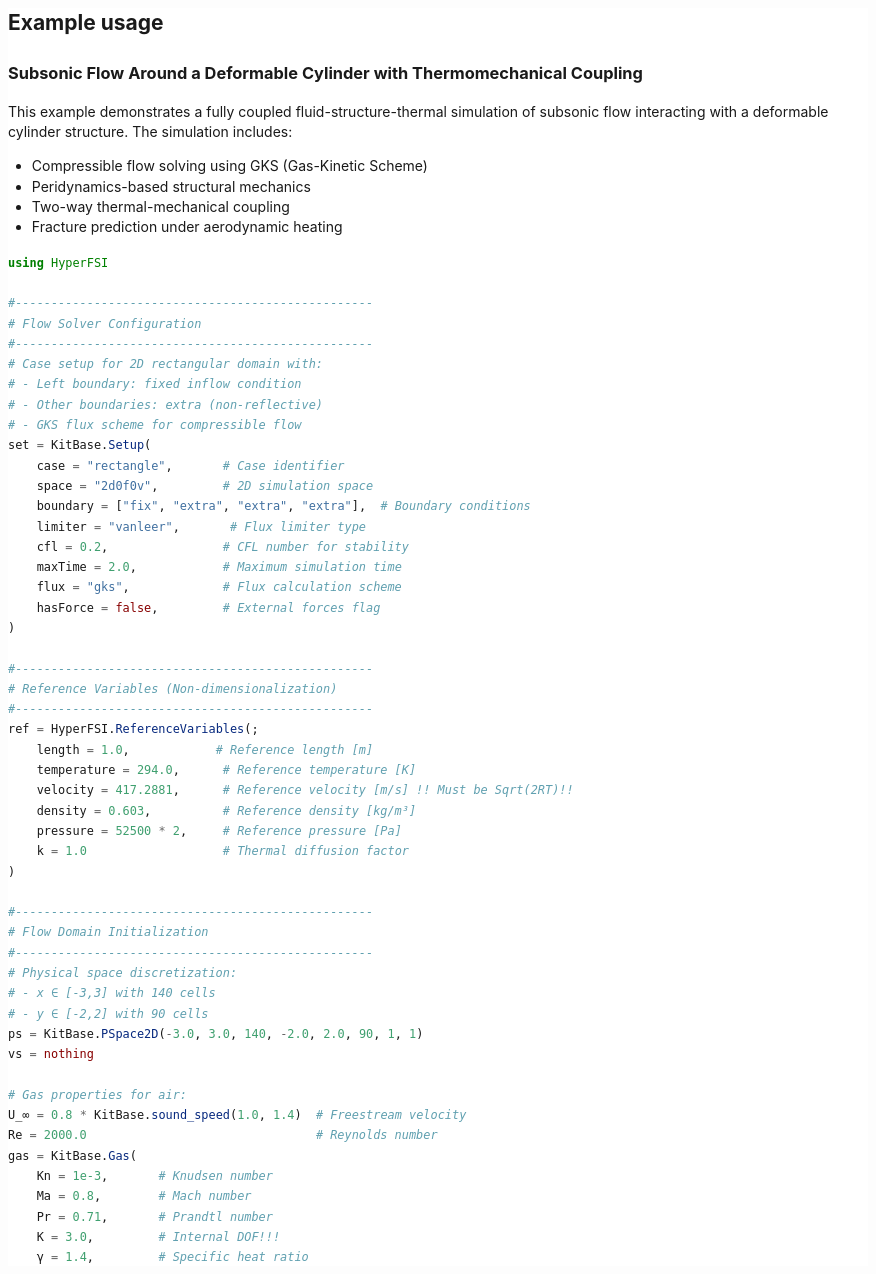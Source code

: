 
## Example usage
### Subsonic Flow Around a Deformable Cylinder with Thermomechanical Coupling

This example demonstrates a fully coupled fluid-structure-thermal simulation of subsonic flow interacting with a deformable cylinder structure. The simulation includes:
- Compressible flow solving using GKS (Gas-Kinetic Scheme)
- Peridynamics-based structural mechanics
- Two-way thermal-mechanical coupling
- Fracture prediction under aerodynamic heating

```julia
using HyperFSI

#--------------------------------------------------
# Flow Solver Configuration
#--------------------------------------------------
# Case setup for 2D rectangular domain with:
# - Left boundary: fixed inflow condition
# - Other boundaries: extra (non-reflective)
# - GKS flux scheme for compressible flow
set = KitBase.Setup(
    case = "rectangle",       # Case identifier
    space = "2d0f0v",         # 2D simulation space
    boundary = ["fix", "extra", "extra", "extra"],  # Boundary conditions
    limiter = "vanleer",       # Flux limiter type
    cfl = 0.2,                # CFL number for stability
    maxTime = 2.0,            # Maximum simulation time
    flux = "gks",             # Flux calculation scheme
    hasForce = false,         # External forces flag
)

#--------------------------------------------------
# Reference Variables (Non-dimensionalization)
#--------------------------------------------------
ref = HyperFSI.ReferenceVariables(;
    length = 1.0,            # Reference length [m]
    temperature = 294.0,      # Reference temperature [K]
    velocity = 417.2881,      # Reference velocity [m/s] !! Must be Sqrt(2RT)!!
    density = 0.603,          # Reference density [kg/m³]
    pressure = 52500 * 2,     # Reference pressure [Pa]
    k = 1.0                   # Thermal diffusion factor
)

#--------------------------------------------------
# Flow Domain Initialization
#--------------------------------------------------
# Physical space discretization:
# - x ∈ [-3,3] with 140 cells
# - y ∈ [-2,2] with 90 cells
ps = KitBase.PSpace2D(-3.0, 3.0, 140, -2.0, 2.0, 90, 1, 1)
vs = nothing

# Gas properties for air:
U_∞ = 0.8 * KitBase.sound_speed(1.0, 1.4)  # Freestream velocity
Re = 2000.0                                # Reynolds number
gas = KitBase.Gas(
    Kn = 1e-3,       # Knudsen number
    Ma = 0.8,        # Mach number  
    Pr = 0.71,       # Prandtl number
    K = 3.0,         # Internal DOF!!!
    γ = 1.4,         # Specific heat ratio
```